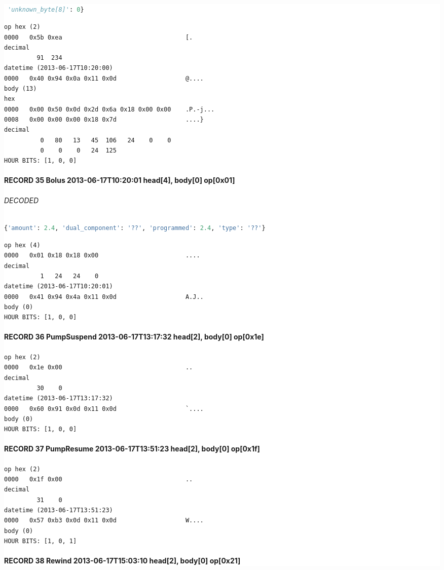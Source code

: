 ```python
 'unknown_byte[8]': 0}
```
    op hex (2)
    0000   0x5b 0xea                                  [.
    decimal
             91  234
    datetime (2013-06-17T10:20:00)
    0000   0x40 0x94 0x0a 0x11 0x0d                   @....
    body (13)
    hex
    0000   0x00 0x50 0x0d 0x2d 0x6a 0x18 0x00 0x00    .P.-j...
    0008   0x00 0x00 0x00 0x18 0x7d                   ....}
    decimal
              0   80   13   45  106   24    0    0
              0    0    0   24  125
    HOUR BITS: [1, 0, 0]
#### RECORD 35 Bolus 2013-06-17T10:20:01 head[4], body[0] op[0x01]
###### DECODED
```python
{'amount': 2.4, 'dual_component': '??', 'programmed': 2.4, 'type': '??'}
```
    op hex (4)
    0000   0x01 0x18 0x18 0x00                        ....
    decimal
              1   24   24    0
    datetime (2013-06-17T10:20:01)
    0000   0x41 0x94 0x4a 0x11 0x0d                   A.J..
    body (0)
    HOUR BITS: [1, 0, 0]
#### RECORD 36 PumpSuspend 2013-06-17T13:17:32 head[2], body[0] op[0x1e]

    op hex (2)
    0000   0x1e 0x00                                  ..
    decimal
             30    0
    datetime (2013-06-17T13:17:32)
    0000   0x60 0x91 0x0d 0x11 0x0d                   `....
    body (0)
    HOUR BITS: [1, 0, 0]
#### RECORD 37 PumpResume 2013-06-17T13:51:23 head[2], body[0] op[0x1f]

    op hex (2)
    0000   0x1f 0x00                                  ..
    decimal
             31    0
    datetime (2013-06-17T13:51:23)
    0000   0x57 0xb3 0x0d 0x11 0x0d                   W....
    body (0)
    HOUR BITS: [1, 0, 1]
#### RECORD 38 Rewind 2013-06-17T15:03:10 head[2], body[0] op[0x21]
